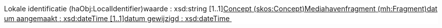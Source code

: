<text fill="#000000" font-family="sans-serif" font-size="14" font-weight="bold" lengthAdjust="spacing" textLength="51" x="964.21" y="655.9951">Lokale</text><text fill="#000000" font-family="sans-serif" font-size="14" font-weight="bold" lengthAdjust="spacing" textLength="5" x="1015.21" y="655.9951"> </text><text fill="#000000" font-family="sans-serif" font-size="14" font-weight="bold" lengthAdjust="spacing" textLength="92" x="1020.21" y="655.9951">identificatie</text><text fill="#000000" font-family="sans-serif" font-size="14" lengthAdjust="spacing" textLength="4" x="1112.21" y="655.9951"> </text><text fill="#000000" font-family="sans-serif" font-size="14" lengthAdjust="spacing" textLength="149" x="1116.21" y="655.9951">(haObj:LocalIdentifier)</text><line style="stroke:#181818;stroke-width:0.5;" x1="962.21" x2="1267.21" y1="664.2969" y2="664.2969"/><text fill="#000000" font-family="sans-serif" font-size="14" lengthAdjust="spacing" textLength="50" x="967.21" y="681.292">waarde</text><text fill="#000000" font-family="sans-serif" font-size="14" lengthAdjust="spacing" textLength="4" x="1017.21" y="681.292"> </text><text fill="#000000" font-family="sans-serif" font-size="14" lengthAdjust="spacing" textLength="5" x="1021.21" y="681.292">:</text><text fill="#000000" font-family="sans-serif" font-size="14" lengthAdjust="spacing" textLength="4" x="1026.21" y="681.292"> </text><text fill="#000000" font-family="sans-serif" font-size="14" font-style="italic" lengthAdjust="spacing" textLength="68" x="1030.21" y="681.292">xsd:string</text><text fill="#000000" font-family="sans-serif" font-size="14" lengthAdjust="spacing" textLength="4" x="1098.21" y="681.292"> </text><text fill="#000000" font-family="sans-serif" font-size="14" lengthAdjust="spacing" textLength="36" x="1102.21" y="681.292">[1..1]</text></g></a><a href="#skos%3AConcept" target="_top" title="#skos%3AConcept" xlink:actuate="onRequest" xlink:href="#skos%3AConcept" xlink:show="new" xlink:title="#skos%3AConcept" xlink:type="simple"><g id="elem_skos_Concept"><rect codeLine="31" fill="#F1F1F1" height="26.2969" id="skos_Concept" rx="3.5" ry="3.5" style="stroke:#181818;stroke-width:0.5;" width="183" x="434.21" y="802.5"/><text fill="#000000" font-family="sans-serif" font-size="14" font-weight="bold" lengthAdjust="spacing" textLength="66" x="437.21" y="820.4951">Concept</text><text fill="#000000" font-family="sans-serif" font-size="14" lengthAdjust="spacing" textLength="4" x="503.21" y="820.4951"> </text><text fill="#000000" font-family="sans-serif" font-size="14" lengthAdjust="spacing" textLength="107" x="507.21" y="820.4951">(skos:Concept)</text></g></a><a href="#mh%3AFragment" target="_top" title="#mh%3AFragment" xlink:actuate="onRequest" xlink:href="#mh%3AFragment" xlink:show="new" xlink:title="#mh%3AFragment" xlink:type="simple"><g id="elem_mh_Fragment"><rect codeLine="32" fill="#F1F1F1" height="99.4844" id="mh_Fragment" rx="3.5" ry="3.5" style="stroke:#181818;stroke-width:0.5;" width="292" x="2092.71" y="766"/><text fill="#000000" font-family="sans-serif" font-size="14" font-weight="bold" lengthAdjust="spacing" textLength="166" x="2102.21" y="783.9951">Mediahavenfragment</text><text fill="#000000" font-family="sans-serif" font-size="14" lengthAdjust="spacing" textLength="4" x="2268.21" y="783.9951"> </text><text fill="#000000" font-family="sans-serif" font-size="14" lengthAdjust="spacing" textLength="103" x="2272.21" y="783.9951">(mh:Fragment)</text><line style="stroke:#181818;stroke-width:0.5;" x1="2093.71" x2="2383.71" y1="792.2969" y2="792.2969"/><text fill="#000000" font-family="sans-serif" font-size="14" lengthAdjust="spacing" textLength="44" x="2098.71" y="809.292">datum</text><text fill="#000000" font-family="sans-serif" font-size="14" lengthAdjust="spacing" textLength="4" x="2142.71" y="809.292"> </text><text fill="#000000" font-family="sans-serif" font-size="14" lengthAdjust="spacing" textLength="85" x="2146.71" y="809.292">aangemaakt</text><text fill="#000000" font-family="sans-serif" font-size="14" lengthAdjust="spacing" textLength="4" x="2231.71" y="809.292"> </text><text fill="#000000" font-family="sans-serif" font-size="14" lengthAdjust="spacing" textLength="5" x="2235.71" y="809.292">:</text><text fill="#000000" font-family="sans-serif" font-size="14" lengthAdjust="spacing" textLength="4" x="2240.71" y="809.292"> </text><text fill="#000000" font-family="sans-serif" font-size="14" font-style="italic" lengthAdjust="spacing" textLength="94" x="2244.71" y="809.292">xsd:dateTime</text><text fill="#000000" font-family="sans-serif" font-size="14" lengthAdjust="spacing" textLength="4" x="2338.71" y="809.292"> </text><text fill="#000000" font-family="sans-serif" font-size="14" lengthAdjust="spacing" textLength="36" x="2342.71" y="809.292">[1..1]</text><text fill="#000000" font-family="sans-serif" font-size="14" lengthAdjust="spacing" textLength="44" x="2098.71" y="825.5889">datum</text><text fill="#000000" font-family="sans-serif" font-size="14" lengthAdjust="spacing" textLength="4" x="2142.71" y="825.5889"> </text><text fill="#000000" font-family="sans-serif" font-size="14" lengthAdjust="spacing" textLength="64" x="2146.71" y="825.5889">gewijzigd</text><text fill="#000000" font-family="sans-serif" font-size="14" lengthAdjust="spacing" textLength="4" x="2210.71" y="825.5889"> </text><text fill="#000000" font-family="sans-serif" font-size="14" lengthAdjust="spacing" textLength="5" x="2214.71" y="825.5889">:</text><text fill="#000000" font-family="sans-serif" font-size="14" lengthAdjust="spacing" textLength="4" x="2219.71" y="825.5889"> </text><text fill="#000000" font-family="sans-serif" font-size="14" font-style="italic" lengthAdjust="spacing" textLength="94" x="2223.71" y="825.5889">xsd:dateTime</text><text fill="#000000" font-family="sans-serif" font-size="14" lengthAdjust="spacing" textLength="4" x="2317.71" y="825.5889"> </text>